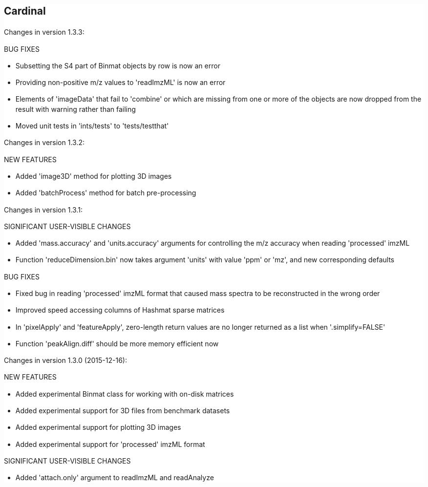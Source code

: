 Cardinal
--------

Changes in version 1.3.3:

BUG FIXES

- Subsetting the S4 part of Binmat objects by row is now an error

- Providing non-positive m/z values to 'readImzML' is now an error

- Elements of 'imageData' that fail to 'combine' or which are missing
  from one or more of the objects are now dropped from the result with
  warning rather than failing

- Moved unit tests in 'ints/tests' to 'tests/testthat'

Changes in version 1.3.2:

NEW FEATURES

- Added 'image3D' method for plotting 3D images

- Added 'batchProcess' method for batch pre-processing

Changes in version 1.3.1:

SIGNIFICANT USER-VISIBLE CHANGES

- Added 'mass.accuracy' and 'units.accuracy' arguments for controlling
  the m/z accuracy when reading 'processed' imzML

- Function 'reduceDimension.bin' now takes argument 'units' with value
  'ppm' or 'mz', and new corresponding defaults

BUG FIXES

- Fixed bug in reading 'processed' imzML format that caused mass
  spectra to be reconstructed in the wrong order

- Improved speed accessing columns of Hashmat sparse matrices

- In 'pixelApply' and 'featureApply', zero-length return values are no
  longer returned as a list when '.simplify=FALSE'

- Function 'peakAlign.diff' should be more memory efficient now

Changes in version 1.3.0 (2015-12-16):

NEW FEATURES

- Added experimental Binmat class for working with on-disk matrices

- Added experimental support for 3D files from benchmark datasets

- Added experimental support for plotting 3D images

- Added experimental support for 'processed' imzML format

SIGNIFICANT USER-VISIBLE CHANGES

- Added 'attach.only' argument to readImzML and readAnalyze
